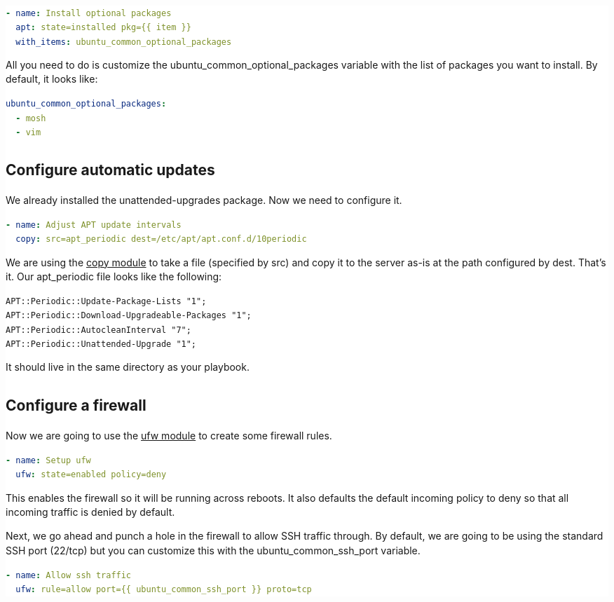 ```yaml
- name: Install optional packages
  apt: state=installed pkg={{ item }}
  with_items: ubuntu_common_optional_packages
```

All you need to do is customize the ubuntu_common_optional_packages variable with the list of packages you want to install. By default, it looks like:

```yaml
ubuntu_common_optional_packages:
  - mosh
  - vim
```

## Configure automatic updates
We already installed the unattended-upgrades package. Now we need to configure it.

```yaml
- name: Adjust APT update intervals
  copy: src=apt_periodic dest=/etc/apt/apt.conf.d/10periodic
```

We are using the [copy module](http://docs.ansible.com/copy_module.html) to take a file (specified by src) and copy it to the server as-is at the path configured by dest. That’s it. Our apt_periodic file looks like the following:

```
APT::Periodic::Update-Package-Lists "1";
APT::Periodic::Download-Upgradeable-Packages "1";
APT::Periodic::AutocleanInterval "7";
APT::Periodic::Unattended-Upgrade "1";
```

It should live in the same directory as your playbook.

## Configure a firewall
Now we are going to use the [ufw module](http://docs.ansible.com/ufw_module.html) to create some firewall rules.

```yaml
- name: Setup ufw
  ufw: state=enabled policy=deny
```

This enables the firewall so it will be running across reboots. It also defaults the default incoming policy to deny so that all incoming traffic is denied by default.

Next, we go ahead and punch a hole in the firewall to allow SSH traffic through. By default, we are going to be using the standard SSH port (22/tcp) but you can customize this with the ubuntu_common_ssh_port variable.

```yaml
- name: Allow ssh traffic
  ufw: rule=allow port={{ ubuntu_common_ssh_port }} proto=tcp
```
